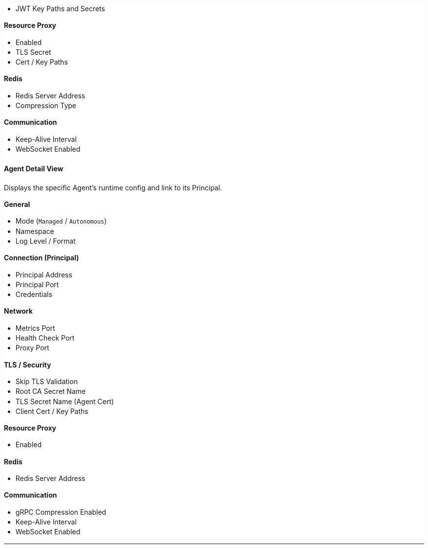 - JWT Key Paths and Secrets

**Resource Proxy**

- Enabled
- TLS Secret
- Cert / Key Paths

**Redis**

- Redis Server Address
- Compression Type

**Communication**

- Keep-Alive Interval
- WebSocket Enabled

#### Agent Detail View

Displays the specific Agent’s runtime config and link to its Principal.

**General**

- Mode (`Managed` / `Autonomous`)
- Namespace
- Log Level / Format

**Connection (Principal)**

- Principal Address
- Principal Port
- Credentials

**Network**

- Metrics Port
- Health Check Port
- Proxy Port

**TLS / Security**

- Skip TLS Validation
- Root CA Secret Name
- TLS Secret Name (Agent Cert)
- Client Cert / Key Paths

**Resource Proxy**

- Enabled

**Redis**

- Redis Server Address

**Communication**

- gRPC Compression Enabled
- Keep-Alive Interval
- WebSocket Enabled

---